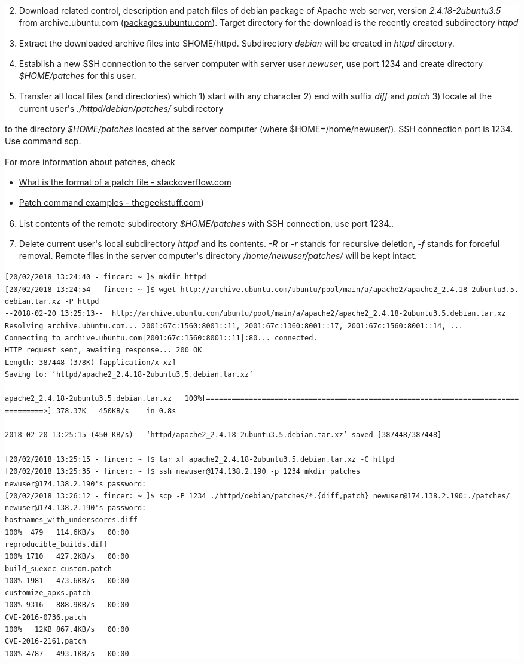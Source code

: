 2. Download related control, description and patch files of debian package of Apache web server, version _2.4.18-2ubuntu3.5_ from archive.ubuntu.com ([packages.ubuntu.com](https://packages.ubuntu.com/xenial/apache2)). Target directory for the download is the recently created subdirectory _httpd_

3. Extract the downloaded archive files into $HOME/httpd. Subdirectory _debian_ will be created in _httpd_ directory.

4. Establish a new SSH connection to the server computer with server user _newuser_, use port 1234 and create directory _$HOME/patches_ for this user.

5. Transfer all local files (and directories) which 1) start with any character 2) end with suffix _diff_ and _patch_ 3) locate at the current user's _./httpd/debian/patches/_ subdirectory

to the directory _$HOME/patches_ located at the server computer (where $HOME=/home/newuser/). SSH connection port is 1234. Use command scp.

For more information about patches, check 

- [What is the format of a patch file - stackoverflow.com](https://stackoverflow.com/questions/987372/what-is-the-format-of-a-patch-file)

- [Patch command examples - thegeekstuff.com](https://www.thegeekstuff.com/2014/12/patch-command-examples))

6. List contents of the remote subdirectory _$HOME/patches_ with SSH connection, use port 1234..

7. Delete current user's local subdirectory _httpd_ and its contents. _-R_ or _-r_ stands for recursive deletion, _-f_ stands for forceful removal. Remote files in the server computer's directory _/home/newuser/patches/_ will be kept intact.

```
[20/02/2018 13:24:40 - fincer: ~ ]$ mkdir httpd
[20/02/2018 13:24:54 - fincer: ~ ]$ wget http://archive.ubuntu.com/ubuntu/pool/main/a/apache2/apache2_2.4.18-2ubuntu3.5.debian.tar.xz -P httpd
--2018-02-20 13:25:13--  http://archive.ubuntu.com/ubuntu/pool/main/a/apache2/apache2_2.4.18-2ubuntu3.5.debian.tar.xz
Resolving archive.ubuntu.com... 2001:67c:1560:8001::11, 2001:67c:1360:8001::17, 2001:67c:1560:8001::14, ...
Connecting to archive.ubuntu.com|2001:67c:1560:8001::11|:80... connected.
HTTP request sent, awaiting response... 200 OK
Length: 387448 (378K) [application/x-xz]
Saving to: ‘httpd/apache2_2.4.18-2ubuntu3.5.debian.tar.xz’

apache2_2.4.18-2ubuntu3.5.debian.tar.xz   100%[==================================================================================>] 378.37K   450KB/s    in 0.8s    

2018-02-20 13:25:15 (450 KB/s) - ‘httpd/apache2_2.4.18-2ubuntu3.5.debian.tar.xz’ saved [387448/387448]

[20/02/2018 13:25:15 - fincer: ~ ]$ tar xf apache2_2.4.18-2ubuntu3.5.debian.tar.xz -C httpd
[20/02/2018 13:25:35 - fincer: ~ ]$ ssh newuser@174.138.2.190 -p 1234 mkdir patches
newuser@174.138.2.190's password: 
[20/02/2018 13:26:12 - fincer: ~ ]$ scp -P 1234 ./httpd/debian/patches/*.{diff,patch} newuser@174.138.2.190:./patches/
newuser@174.138.2.190's password: 
hostnames_with_underscores.diff                                                                                                    100%  479   114.6KB/s   00:00    
reproducible_builds.diff                                                                                                           100% 1710   427.2KB/s   00:00    
build_suexec-custom.patch                                                                                                          100% 1981   473.6KB/s   00:00    
customize_apxs.patch                                                                                                               100% 9316   888.9KB/s   00:00    
CVE-2016-0736.patch                                                                                                                100%   12KB 867.4KB/s   00:00    
CVE-2016-2161.patch                                                                                                                100% 4787   493.1KB/s   00:00    
```